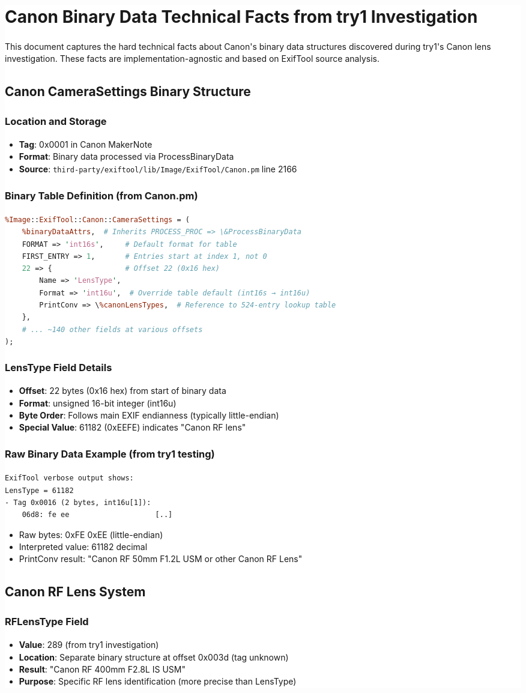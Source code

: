 # Canon Binary Data Technical Facts from try1 Investigation

This document captures the hard technical facts about Canon's binary data structures discovered during try1's Canon lens investigation. These facts are implementation-agnostic and based on ExifTool source analysis.

## Canon CameraSettings Binary Structure

### Location and Storage
- **Tag**: 0x0001 in Canon MakerNote
- **Format**: Binary data processed via ProcessBinaryData
- **Source**: `third-party/exiftool/lib/Image/ExifTool/Canon.pm` line 2166

### Binary Table Definition (from Canon.pm)
```perl
%Image::ExifTool::Canon::CameraSettings = (
    %binaryDataAttrs,  # Inherits PROCESS_PROC => \&ProcessBinaryData
    FORMAT => 'int16s',     # Default format for table
    FIRST_ENTRY => 1,       # Entries start at index 1, not 0
    22 => {                 # Offset 22 (0x16 hex)
        Name => 'LensType',
        Format => 'int16u',  # Override table default (int16s → int16u)
        PrintConv => \%canonLensTypes,  # Reference to 524-entry lookup table
    },
    # ... ~140 other fields at various offsets
);
```

### LensType Field Details
- **Offset**: 22 bytes (0x16 hex) from start of binary data
- **Format**: unsigned 16-bit integer (int16u)
- **Byte Order**: Follows main EXIF endianness (typically little-endian)
- **Special Value**: 61182 (0xEEFE) indicates "Canon RF lens"

### Raw Binary Data Example (from try1 testing)
```
ExifTool verbose output shows:
LensType = 61182
- Tag 0x0016 (2 bytes, int16u[1]):
    06d8: fe ee                    [..]
```
- Raw bytes: 0xFE 0xEE (little-endian)
- Interpreted value: 61182 decimal
- PrintConv result: "Canon RF 50mm F1.2L USM or other Canon RF Lens"

## Canon RF Lens System

### RFLensType Field
- **Value**: 289 (from try1 investigation)
- **Location**: Separate binary structure at offset 0x003d (tag unknown)
- **Result**: "Canon RF 400mm F2.8L IS USM"
- **Purpose**: Specific RF lens identification (more precise than LensType)
